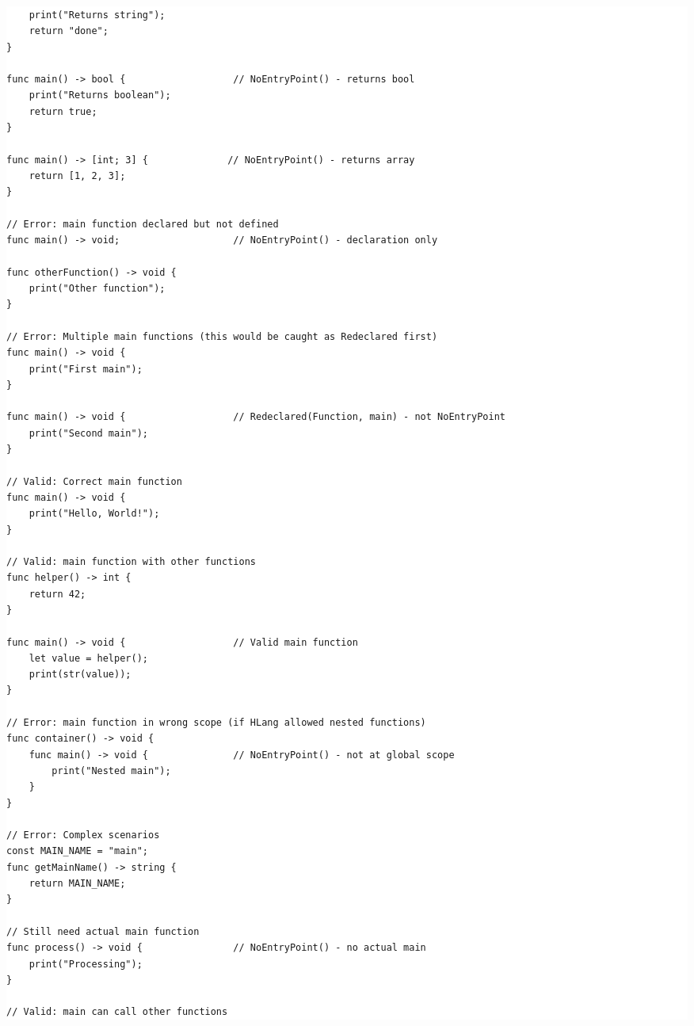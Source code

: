 ```hlang
    print("Returns string");
    return "done";
}

func main() -> bool {                   // NoEntryPoint() - returns bool
    print("Returns boolean");
    return true;
}

func main() -> [int; 3] {              // NoEntryPoint() - returns array
    return [1, 2, 3];
}

// Error: main function declared but not defined
func main() -> void;                    // NoEntryPoint() - declaration only

func otherFunction() -> void {
    print("Other function");
}

// Error: Multiple main functions (this would be caught as Redeclared first)
func main() -> void {
    print("First main");
}

func main() -> void {                   // Redeclared(Function, main) - not NoEntryPoint
    print("Second main");
}

// Valid: Correct main function
func main() -> void {
    print("Hello, World!");
}

// Valid: main function with other functions
func helper() -> int {
    return 42;
}

func main() -> void {                   // Valid main function
    let value = helper();
    print(str(value));
}

// Error: main function in wrong scope (if HLang allowed nested functions)
func container() -> void {
    func main() -> void {               // NoEntryPoint() - not at global scope
        print("Nested main");
    }
}

// Error: Complex scenarios
const MAIN_NAME = "main";
func getMainName() -> string {
    return MAIN_NAME;
}

// Still need actual main function
func process() -> void {                // NoEntryPoint() - no actual main
    print("Processing");
}

// Valid: main can call other functions
```